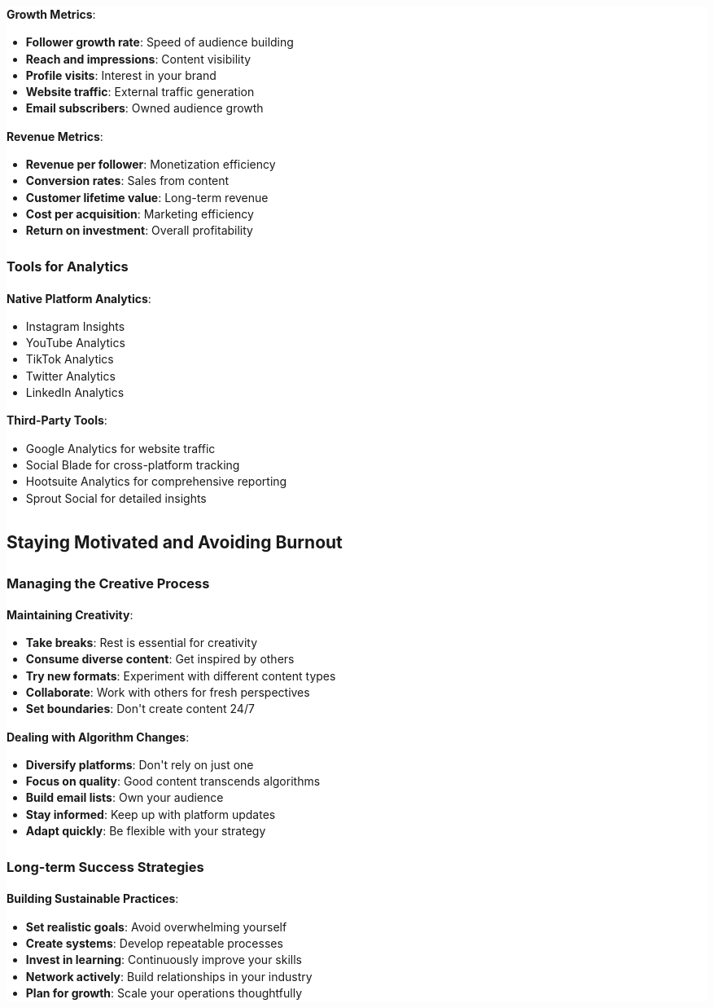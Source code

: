 **Growth Metrics**:
- **Follower growth rate**: Speed of audience building
- **Reach and impressions**: Content visibility
- **Profile visits**: Interest in your brand
- **Website traffic**: External traffic generation
- **Email subscribers**: Owned audience growth

**Revenue Metrics**:
- **Revenue per follower**: Monetization efficiency
- **Conversion rates**: Sales from content
- **Customer lifetime value**: Long-term revenue
- **Cost per acquisition**: Marketing efficiency
- **Return on investment**: Overall profitability

### Tools for Analytics

**Native Platform Analytics**:
- Instagram Insights
- YouTube Analytics
- TikTok Analytics
- Twitter Analytics
- LinkedIn Analytics

**Third-Party Tools**:
- Google Analytics for website traffic
- Social Blade for cross-platform tracking
- Hootsuite Analytics for comprehensive reporting
- Sprout Social for detailed insights

## Staying Motivated and Avoiding Burnout

### Managing the Creative Process

**Maintaining Creativity**:
- **Take breaks**: Rest is essential for creativity
- **Consume diverse content**: Get inspired by others
- **Try new formats**: Experiment with different content types
- **Collaborate**: Work with others for fresh perspectives
- **Set boundaries**: Don't create content 24/7

**Dealing with Algorithm Changes**:
- **Diversify platforms**: Don't rely on just one
- **Focus on quality**: Good content transcends algorithms
- **Build email lists**: Own your audience
- **Stay informed**: Keep up with platform updates
- **Adapt quickly**: Be flexible with your strategy

### Long-term Success Strategies

**Building Sustainable Practices**:
- **Set realistic goals**: Avoid overwhelming yourself
- **Create systems**: Develop repeatable processes
- **Invest in learning**: Continuously improve your skills
- **Network actively**: Build relationships in your industry
- **Plan for growth**: Scale your operations thoughtfully
